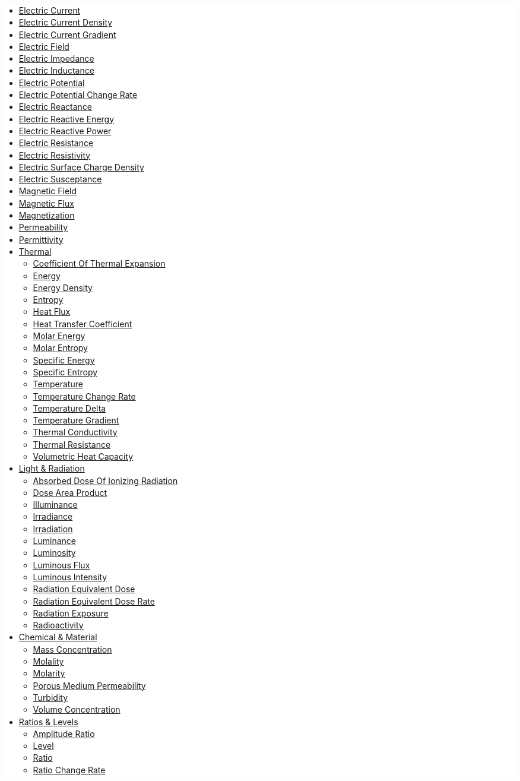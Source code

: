   - [Electric Current](#electric-current)
  - [Electric Current Density](#electric-current-density)
  - [Electric Current Gradient](#electric-current-gradient)
  - [Electric Field](#electric-field)
  - [Electric Impedance](#electric-impedance)
  - [Electric Inductance](#electric-inductance)
  - [Electric Potential](#electric-potential)
  - [Electric Potential Change Rate](#electric-potential-change-rate)
  - [Electric Reactance](#electric-reactance)
  - [Electric Reactive Energy](#electric-reactive-energy)
  - [Electric Reactive Power](#electric-reactive-power)
  - [Electric Resistance](#electric-resistance)
  - [Electric Resistivity](#electric-resistivity)
  - [Electric Surface Charge Density](#electric-surface-charge-density)
  - [Electric Susceptance](#electric-susceptance)
  - [Magnetic Field](#magnetic-field)
  - [Magnetic Flux](#magnetic-flux)
  - [Magnetization](#magnetization)
  - [Permeability](#permeability)
  - [Permittivity](#permittivity)
- [Thermal](#thermal)
  - [Coefficient Of Thermal Expansion](#coefficient-of-thermal-expansion)
  - [Energy](#energy)
  - [Energy Density](#energy-density)
  - [Entropy](#entropy)
  - [Heat Flux](#heat-flux)
  - [Heat Transfer Coefficient](#heat-transfer-coefficient)
  - [Molar Energy](#molar-energy)
  - [Molar Entropy](#molar-entropy)
  - [Specific Energy](#specific-energy)
  - [Specific Entropy](#specific-entropy)
  - [Temperature](#temperature)
  - [Temperature Change Rate](#temperature-change-rate)
  - [Temperature Delta](#temperature-delta)
  - [Temperature Gradient](#temperature-gradient)
  - [Thermal Conductivity](#thermal-conductivity)
  - [Thermal Resistance](#thermal-resistance)
  - [Volumetric Heat Capacity](#volumetric-heat-capacity)
- [Light & Radiation](#light-&-radiation)
  - [Absorbed Dose Of Ionizing Radiation](#absorbed-dose-of-ionizing-radiation)
  - [Dose Area Product](#dose-area-product)
  - [Illuminance](#illuminance)
  - [Irradiance](#irradiance)
  - [Irradiation](#irradiation)
  - [Luminance](#luminance)
  - [Luminosity](#luminosity)
  - [Luminous Flux](#luminous-flux)
  - [Luminous Intensity](#luminous-intensity)
  - [Radiation Equivalent Dose](#radiation-equivalent-dose)
  - [Radiation Equivalent Dose Rate](#radiation-equivalent-dose-rate)
  - [Radiation Exposure](#radiation-exposure)
  - [Radioactivity](#radioactivity)
- [Chemical & Material](#chemical-&-material)
  - [Mass Concentration](#mass-concentration)
  - [Molality](#molality)
  - [Molarity](#molarity)
  - [Porous Medium Permeability](#porous-medium-permeability)
  - [Turbidity](#turbidity)
  - [Volume Concentration](#volume-concentration)
- [Ratios & Levels](#ratios-&-levels)
  - [Amplitude Ratio](#amplitude-ratio)
  - [Level](#level)
  - [Ratio](#ratio)
  - [Ratio Change Rate](#ratio-change-rate)